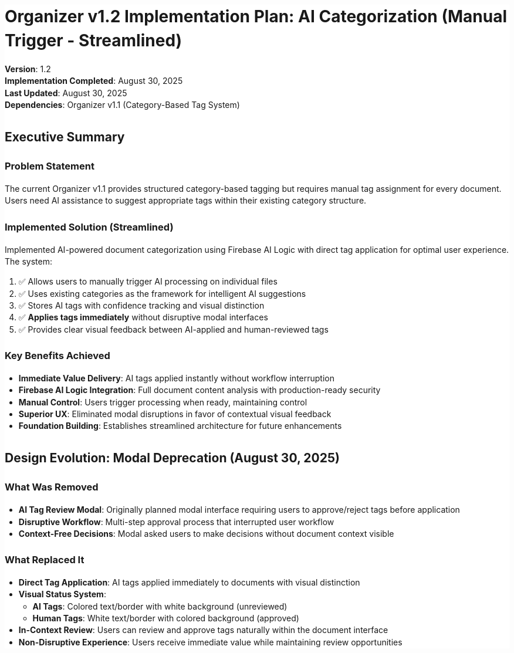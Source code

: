 # Organizer v1.2 Implementation Plan: AI Categorization (Manual Trigger - Streamlined)

**Version**: 1.2  
**Implementation Completed**: August 30, 2025  
**Last Updated**: August 30, 2025  
**Dependencies**: Organizer v1.1 (Category-Based Tag System)

## Executive Summary

### Problem Statement
The current Organizer v1.1 provides structured category-based tagging but requires manual tag assignment for every document. Users need AI assistance to suggest appropriate tags within their existing category structure.

### Implemented Solution (Streamlined)
Implemented AI-powered document categorization using Firebase AI Logic with direct tag application for optimal user experience. The system:
1. ✅ Allows users to manually trigger AI processing on individual files
2. ✅ Uses existing categories as the framework for intelligent AI suggestions  
3. ✅ Stores AI tags with confidence tracking and visual distinction
4. ✅ **Applies tags immediately** without disruptive modal interfaces
5. ✅ Provides clear visual feedback between AI-applied and human-reviewed tags

### Key Benefits Achieved
- **Immediate Value Delivery**: AI tags applied instantly without workflow interruption
- **Firebase AI Logic Integration**: Full document content analysis with production-ready security
- **Manual Control**: Users trigger processing when ready, maintaining control
- **Superior UX**: Eliminated modal disruptions in favor of contextual visual feedback
- **Foundation Building**: Establishes streamlined architecture for future enhancements

## Design Evolution: Modal Deprecation (August 30, 2025)

### What Was Removed
- **AI Tag Review Modal**: Originally planned modal interface requiring users to approve/reject tags before application
- **Disruptive Workflow**: Multi-step approval process that interrupted user workflow
- **Context-Free Decisions**: Modal asked users to make decisions without document context visible

### What Replaced It
- **Direct Tag Application**: AI tags applied immediately to documents with visual distinction
- **Visual Status System**: 
  - **AI Tags**: Colored text/border with white background (unreviewed)
  - **Human Tags**: White text/border with colored background (approved)
- **In-Context Review**: Users can review and approve tags naturally within the document interface
- **Non-Disruptive Experience**: Users receive immediate value while maintaining review opportunities
